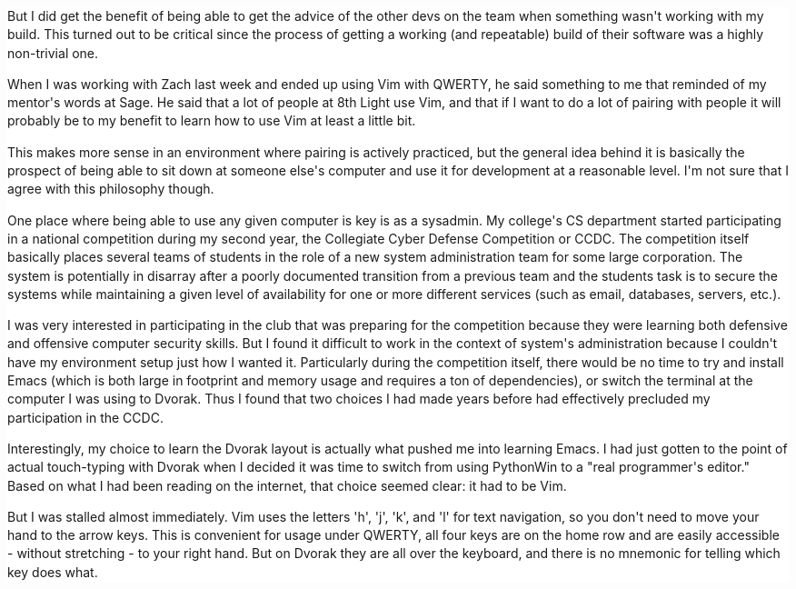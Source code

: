 But I did get the benefit of being able to get the advice of the other
devs on the team when something wasn't working with my build. This
turned out to be critical since the process of getting a working (and
repeatable) build of their software was a highly non-trivial one.

When I was working with Zach last week and ended up using Vim with
QWERTY, he said something to me that reminded of my mentor's words at
Sage. He said that a lot of people at 8th Light use Vim, and that if I
want to do a lot of pairing with people it will probably be to my
benefit to learn how to use Vim at least a little bit.

This makes more sense in an environment where pairing is actively
practiced, but the general idea behind it is basically the prospect of
being able to sit down at someone else's computer and use it for
development at a reasonable level. I'm not sure that I agree with this
philosophy though.

One place where being able to use any given computer is key is as a
sysadmin. My college's CS department started participating in a
national competition during my second year, the Collegiate Cyber
Defense Competition or CCDC. The competition itself basically places
several teams of students in the role of a new system administration
team for some large corporation. The system is potentially in disarray
after a poorly documented transition from a previous team and the
students task is to secure the systems while maintaining a given level
of availability for one or more different services (such as email,
databases, servers, etc.).

I was very interested in participating in the club that was preparing
for the competition because they were learning both defensive and
offensive computer security skills. But I found it difficult to work
in the context of system's administration because I couldn't have my
environment setup just how I wanted it. Particularly during the
competition itself, there would be no time to try and install Emacs
(which is both large in footprint and memory usage and requires a ton
of dependencies), or switch the terminal at the computer I was using
to Dvorak. Thus I found that two choices I had made years before had
effectively precluded my participation in the CCDC.

Interestingly, my choice to learn the Dvorak layout is actually what
pushed me into learning Emacs. I had just gotten to the point of
actual touch-typing with Dvorak when I decided it was time to switch
from using PythonWin to a "real programmer's editor." Based on what I
had been reading on the internet, that choice seemed clear: it had to
be Vim.

But I was stalled almost immediately. Vim uses the letters 'h', 'j',
'k', and 'l' for text navigation, so you don't need to move your hand
to the arrow keys.  This is convenient for usage under QWERTY, all
four keys are on the home row and are easily accessible - without
stretching - to your right hand. But on Dvorak they are all over the
keyboard, and there is no mnemonic for telling which key does
what.
